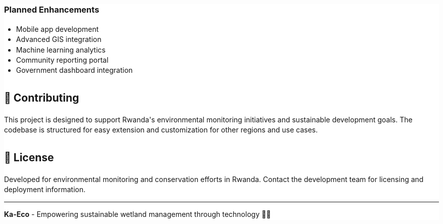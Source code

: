 ### Planned Enhancements
- Mobile app development
- Advanced GIS integration
- Machine learning analytics
- Community reporting portal
- Government dashboard integration

## 🤝 Contributing

This project is designed to support Rwanda's environmental monitoring initiatives and sustainable development goals. The codebase is structured for easy extension and customization for other regions and use cases.

## 📜 License

Developed for environmental monitoring and conservation efforts in Rwanda. Contact the development team for licensing and deployment information.

---

**Ka-Eco** - Empowering sustainable wetland management through technology 🌱💧